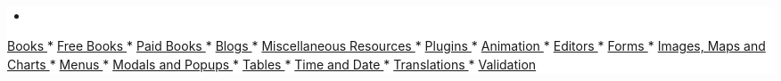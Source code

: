   *
  <a href="#books">
   Books
  </a>
  *
  <a href="#free-books">
   Free Books
  </a>
  *
  <a href="#paid-books">
   Paid Books
  </a>
  *
  <a href="#blogs">
   Blogs
  </a>
  *
  <a href="#miscellaneous-resources">
   Miscellaneous Resources
  </a>
  *
  <a href="#plugins">
   Plugins
  </a>
  *
  <a href="#animation">
   Animation
  </a>
  *
  <a href="#editors">
   Editors
  </a>
  *
  <a href="#forms">
   Forms
  </a>
  *
  <a href="#images-maps-and-charts">
   Images, Maps and Charts
  </a>
  *
  <a href="#menus">
   Menus
  </a>
  *
  <a href="#modals-and-popups">
   Modals and Popups
  </a>
  *
  <a href="#tables">
   Tables
  </a>
  *
  <a href="#time-and-date">
   Time and Date
  </a>
  *
  <a href="#translations">
   Translations
  </a>
  *
  <a href="#validation">
   Validation
  </a>